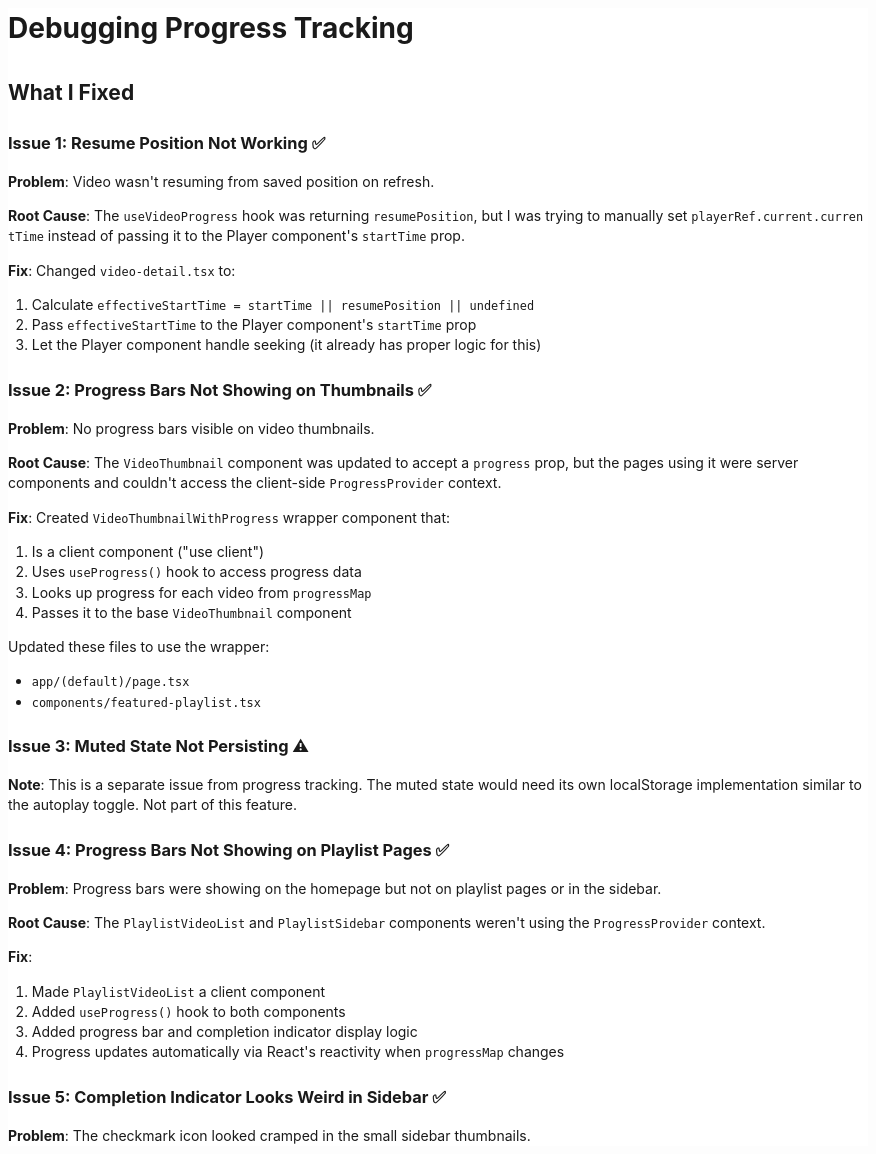 # Debugging Progress Tracking

## What I Fixed

### Issue 1: Resume Position Not Working ✅
**Problem**: Video wasn't resuming from saved position on refresh.

**Root Cause**: The `useVideoProgress` hook was returning `resumePosition`, but I was trying to manually set `playerRef.current.currentTime` instead of passing it to the Player component's `startTime` prop.

**Fix**: Changed `video-detail.tsx` to:
1. Calculate `effectiveStartTime = startTime || resumePosition || undefined`
2. Pass `effectiveStartTime` to the Player component's `startTime` prop
3. Let the Player component handle seeking (it already has proper logic for this)

### Issue 2: Progress Bars Not Showing on Thumbnails ✅
**Problem**: No progress bars visible on video thumbnails.

**Root Cause**: The `VideoThumbnail` component was updated to accept a `progress` prop, but the pages using it were server components and couldn't access the client-side `ProgressProvider` context.

**Fix**: Created `VideoThumbnailWithProgress` wrapper component that:
1. Is a client component ("use client")
2. Uses `useProgress()` hook to access progress data
3. Looks up progress for each video from `progressMap`
4. Passes it to the base `VideoThumbnail` component

Updated these files to use the wrapper:
- `app/(default)/page.tsx`
- `components/featured-playlist.tsx`

### Issue 3: Muted State Not Persisting ⚠️
**Note**: This is a separate issue from progress tracking. The muted state would need its own localStorage implementation similar to the autoplay toggle. Not part of this feature.

### Issue 4: Progress Bars Not Showing on Playlist Pages ✅
**Problem**: Progress bars were showing on the homepage but not on playlist pages or in the sidebar.

**Root Cause**: The `PlaylistVideoList` and `PlaylistSidebar` components weren't using the `ProgressProvider` context.

**Fix**:
1. Made `PlaylistVideoList` a client component
2. Added `useProgress()` hook to both components
3. Added progress bar and completion indicator display logic
4. Progress updates automatically via React's reactivity when `progressMap` changes

### Issue 5: Completion Indicator Looks Weird in Sidebar ✅
**Problem**: The checkmark icon looked cramped in the small sidebar thumbnails.
